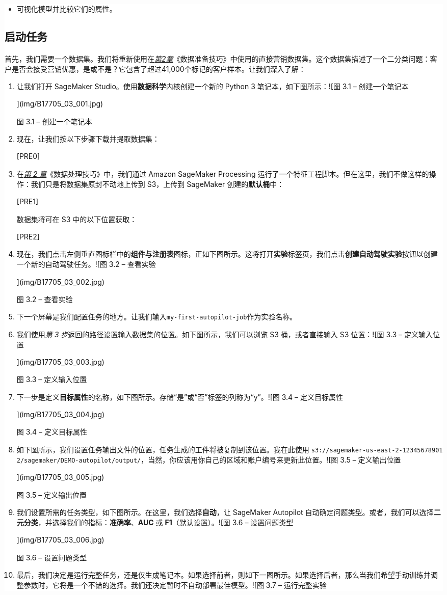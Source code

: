 +   可视化模型并比较它们的属性。

## 启动任务

首先，我们需要一个数据集。我们将重新使用在[*第2章*](B17705_02_Final_JM_ePub.xhtml#_idTextAnchor030)《数据准备技巧》中使用的直接营销数据集。这个数据集描述了一个二分类问题：客户是否会接受营销优惠，是或不是？它包含了超过41,000个标记的客户样本。让我们深入了解：

1.  让我们打开 SageMaker Studio。使用**数据科学**内核创建一个新的 Python 3 笔记本，如下图所示：![图 3.1 – 创建一个笔记本

    ](img/B17705_03_001.jpg)

    图 3.1 – 创建一个笔记本

1.  现在，让我们按以下步骤下载并提取数据集：

    [PRE0]

1.  在[*第 2 章*](B17705_02_Final_JM_ePub.xhtml#_idTextAnchor030)《数据处理技巧》中，我们通过 Amazon SageMaker Processing 运行了一个特征工程脚本。但在这里，我们不做这样的操作：我们只是将数据集原封不动地上传到 S3，上传到 SageMaker 创建的**默认桶**中：

    [PRE1]

    数据集将可在 S3 中的以下位置获取：

    [PRE2]

1.  现在，我们点击左侧垂直图标栏中的**组件与注册表**图标，正如下图所示。这将打开**实验**标签页，我们点击**创建自动驾驶实验**按钮以创建一个新的自动驾驶任务。![图 3.2 – 查看实验

    ](img/B17705_03_002.jpg)

    图 3.2 – 查看实验

1.  下一个屏幕是我们配置任务的地方。让我们输入`my-first-autopilot-job`作为实验名称。

1.  我们使用*第 3 步*返回的路径设置输入数据集的位置。如下图所示，我们可以浏览 S3 桶，或者直接输入 S3 位置：![图 3.3 – 定义输入位置

    ](img/B17705_03_003.jpg)

    图 3.3 – 定义输入位置

1.  下一步是定义**目标属性**的名称，如下图所示。存储“是”或“否”标签的列称为“y”。![图 3.4 – 定义目标属性

    ](img/B17705_03_004.jpg)

    图 3.4 – 定义目标属性

1.  如下图所示，我们设置任务输出文件的位置，任务生成的工件将被复制到该位置。我在此使用 `s3://sagemaker-us-east-2-123456789012/sagemaker/DEMO-autopilot/output/`，当然，你应该用你自己的区域和账户编号来更新此位置。![图 3.5 – 定义输出位置

    ](img/B17705_03_005.jpg)

    图 3.5 – 定义输出位置

1.  我们设置所需的任务类型，如下图所示。在这里，我们选择**自动**，让 SageMaker Autopilot 自动确定问题类型。或者，我们可以选择**二元分类**，并选择我们的指标：**准确率**、**AUC** 或 **F1**（默认设置）。![图 3.6 – 设置问题类型

    ](img/B17705_03_006.jpg)

    图 3.6 – 设置问题类型

1.  最后，我们决定是运行完整任务，还是仅生成笔记本。如果选择前者，则如下一图所示。如果选择后者，那么当我们希望手动训练并调整参数时，它将是一个不错的选择。我们还决定暂时不自动部署最佳模型。![图 3.7 – 运行完整实验
